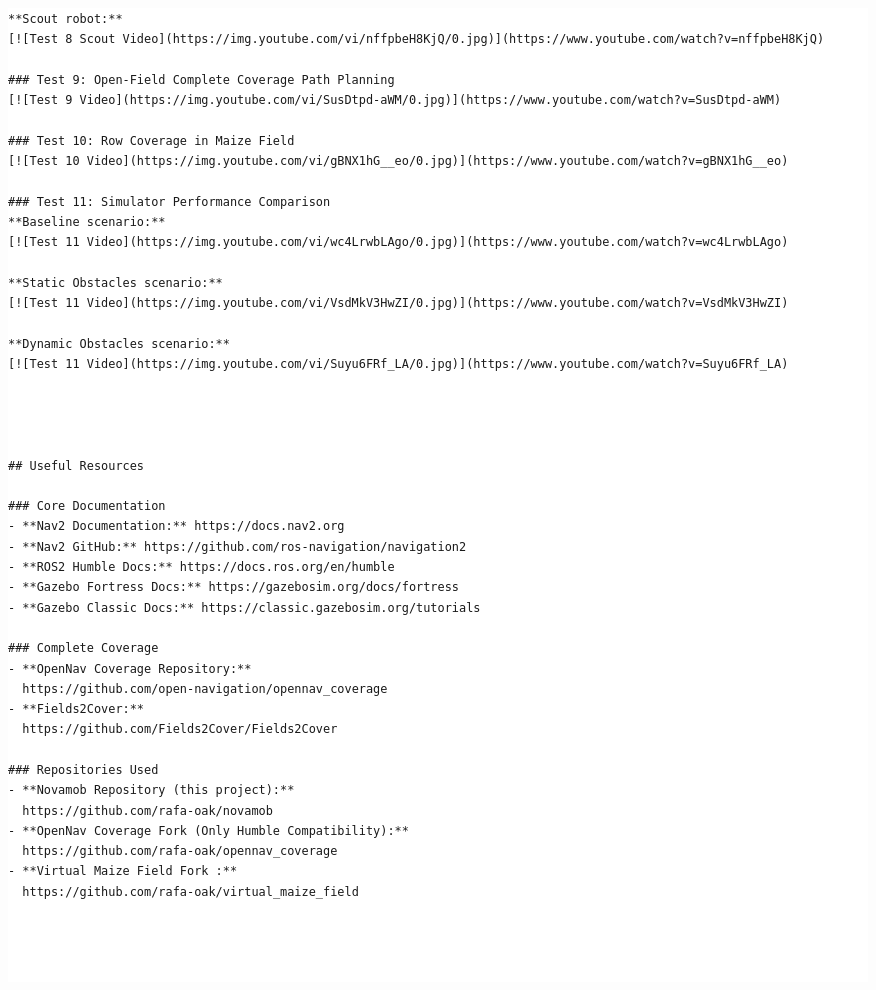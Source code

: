 ```
**Scout robot:**  
[![Test 8 Scout Video](https://img.youtube.com/vi/nffpbeH8KjQ/0.jpg)](https://www.youtube.com/watch?v=nffpbeH8KjQ)

### Test 9: Open-Field Complete Coverage Path Planning  
[![Test 9 Video](https://img.youtube.com/vi/SusDtpd-aWM/0.jpg)](https://www.youtube.com/watch?v=SusDtpd-aWM)

### Test 10: Row Coverage in Maize Field  
[![Test 10 Video](https://img.youtube.com/vi/gBNX1hG__eo/0.jpg)](https://www.youtube.com/watch?v=gBNX1hG__eo)

### Test 11: Simulator Performance Comparison  
**Baseline scenario:**  
[![Test 11 Video](https://img.youtube.com/vi/wc4LrwbLAgo/0.jpg)](https://www.youtube.com/watch?v=wc4LrwbLAgo)

**Static Obstacles scenario:**  
[![Test 11 Video](https://img.youtube.com/vi/VsdMkV3HwZI/0.jpg)](https://www.youtube.com/watch?v=VsdMkV3HwZI)

**Dynamic Obstacles scenario:**  
[![Test 11 Video](https://img.youtube.com/vi/Suyu6FRf_LA/0.jpg)](https://www.youtube.com/watch?v=Suyu6FRf_LA)




## Useful Resources

### Core Documentation
- **Nav2 Documentation:** https://docs.nav2.org
- **Nav2 GitHub:** https://github.com/ros-navigation/navigation2
- **ROS2 Humble Docs:** https://docs.ros.org/en/humble
- **Gazebo Fortress Docs:** https://gazebosim.org/docs/fortress
- **Gazebo Classic Docs:** https://classic.gazebosim.org/tutorials

### Complete Coverage
- **OpenNav Coverage Repository:**
  https://github.com/open-navigation/opennav_coverage
- **Fields2Cover:**
  https://github.com/Fields2Cover/Fields2Cover

### Repositories Used
- **Novamob Repository (this project):**
  https://github.com/rafa-oak/novamob
- **OpenNav Coverage Fork (Only Humble Compatibility):**
  https://github.com/rafa-oak/opennav_coverage
- **Virtual Maize Field Fork :**
  https://github.com/rafa-oak/virtual_maize_field





